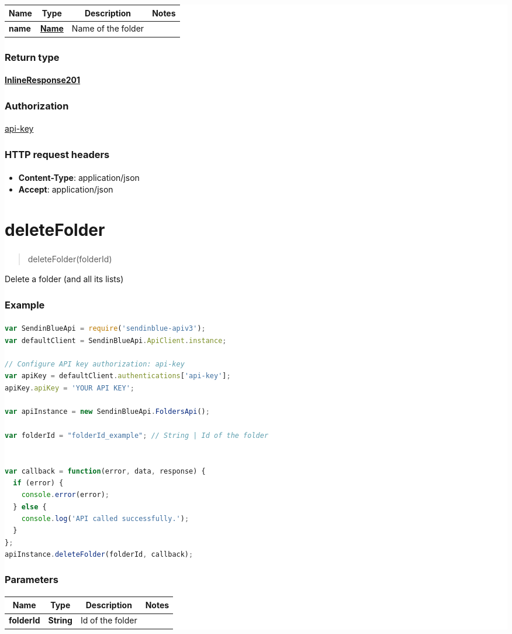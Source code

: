 Name | Type | Description  | Notes
------------- | ------------- | ------------- | -------------
 **name** | [**Name**](Name.md)| Name of the folder | 

### Return type

[**InlineResponse201**](InlineResponse201.md)

### Authorization

[api-key](../README.md#api-key)

### HTTP request headers

 - **Content-Type**: application/json
 - **Accept**: application/json

<a name="deleteFolder"></a>
# **deleteFolder**
> deleteFolder(folderId)

Delete a folder (and all its lists)

### Example
```javascript
var SendinBlueApi = require('sendinblue-apiv3');
var defaultClient = SendinBlueApi.ApiClient.instance;

// Configure API key authorization: api-key
var apiKey = defaultClient.authentications['api-key'];
apiKey.apiKey = 'YOUR API KEY';

var apiInstance = new SendinBlueApi.FoldersApi();

var folderId = "folderId_example"; // String | Id of the folder


var callback = function(error, data, response) {
  if (error) {
    console.error(error);
  } else {
    console.log('API called successfully.');
  }
};
apiInstance.deleteFolder(folderId, callback);
```

### Parameters

Name | Type | Description  | Notes
------------- | ------------- | ------------- | -------------
 **folderId** | **String**| Id of the folder | 
